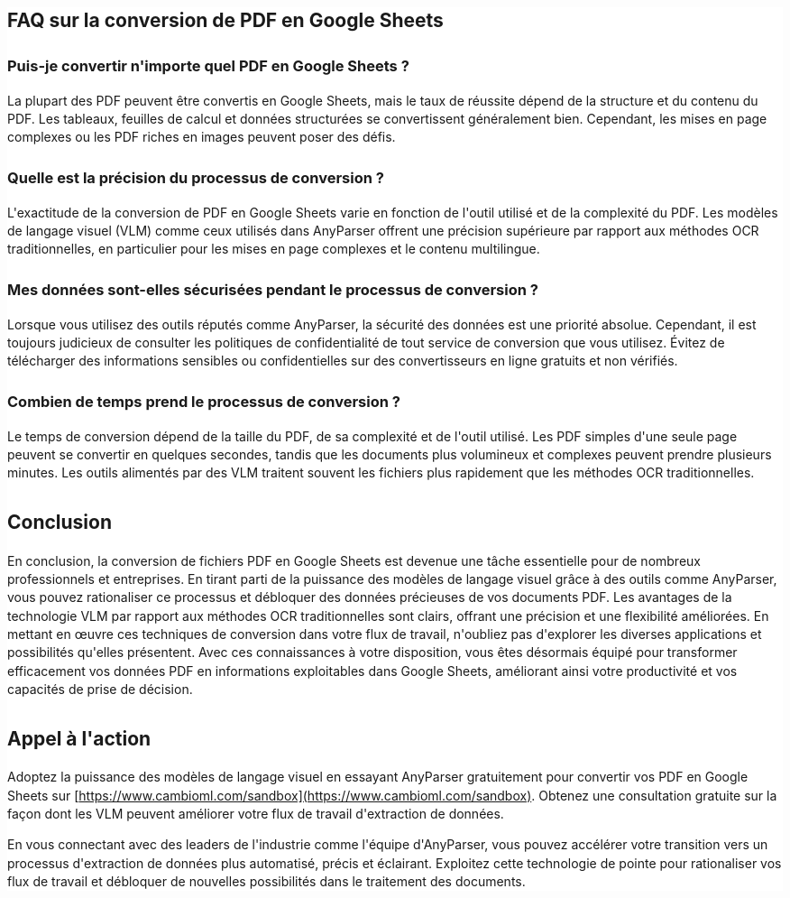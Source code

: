 ## FAQ sur la conversion de PDF en Google Sheets

### Puis-je convertir n'importe quel PDF en Google Sheets ?

La plupart des PDF peuvent être convertis en Google Sheets, mais le taux de réussite dépend de la structure et du contenu du PDF. Les tableaux, feuilles de calcul et données structurées se convertissent généralement bien. Cependant, les mises en page complexes ou les PDF riches en images peuvent poser des défis.

### Quelle est la précision du processus de conversion ?

L'exactitude de la conversion de PDF en Google Sheets varie en fonction de l'outil utilisé et de la complexité du PDF. Les modèles de langage visuel (VLM) comme ceux utilisés dans AnyParser offrent une précision supérieure par rapport aux méthodes OCR traditionnelles, en particulier pour les mises en page complexes et le contenu multilingue.

### Mes données sont-elles sécurisées pendant le processus de conversion ?

Lorsque vous utilisez des outils réputés comme AnyParser, la sécurité des données est une priorité absolue. Cependant, il est toujours judicieux de consulter les politiques de confidentialité de tout service de conversion que vous utilisez. Évitez de télécharger des informations sensibles ou confidentielles sur des convertisseurs en ligne gratuits et non vérifiés.

### Combien de temps prend le processus de conversion ?

Le temps de conversion dépend de la taille du PDF, de sa complexité et de l'outil utilisé. Les PDF simples d'une seule page peuvent se convertir en quelques secondes, tandis que les documents plus volumineux et complexes peuvent prendre plusieurs minutes. Les outils alimentés par des VLM traitent souvent les fichiers plus rapidement que les méthodes OCR traditionnelles.

## Conclusion

En conclusion, la conversion de fichiers PDF en Google Sheets est devenue une tâche essentielle pour de nombreux professionnels et entreprises. En tirant parti de la puissance des modèles de langage visuel grâce à des outils comme AnyParser, vous pouvez rationaliser ce processus et débloquer des données précieuses de vos documents PDF. Les avantages de la technologie VLM par rapport aux méthodes OCR traditionnelles sont clairs, offrant une précision et une flexibilité améliorées. En mettant en œuvre ces techniques de conversion dans votre flux de travail, n'oubliez pas d'explorer les diverses applications et possibilités qu'elles présentent. Avec ces connaissances à votre disposition, vous êtes désormais équipé pour transformer efficacement vos données PDF en informations exploitables dans Google Sheets, améliorant ainsi votre productivité et vos capacités de prise de décision.

## Appel à l'action

Adoptez la puissance des modèles de langage visuel en essayant AnyParser gratuitement pour convertir vos PDF en Google Sheets sur [https://www.cambioml.com/sandbox](https://www.cambioml.com/sandbox). Obtenez une consultation gratuite sur la façon dont les VLM peuvent améliorer votre flux de travail d'extraction de données.

En vous connectant avec des leaders de l'industrie comme l'équipe d'AnyParser, vous pouvez accélérer votre transition vers un processus d'extraction de données plus automatisé, précis et éclairant. Exploitez cette technologie de pointe pour rationaliser vos flux de travail et débloquer de nouvelles possibilités dans le traitement des documents.
